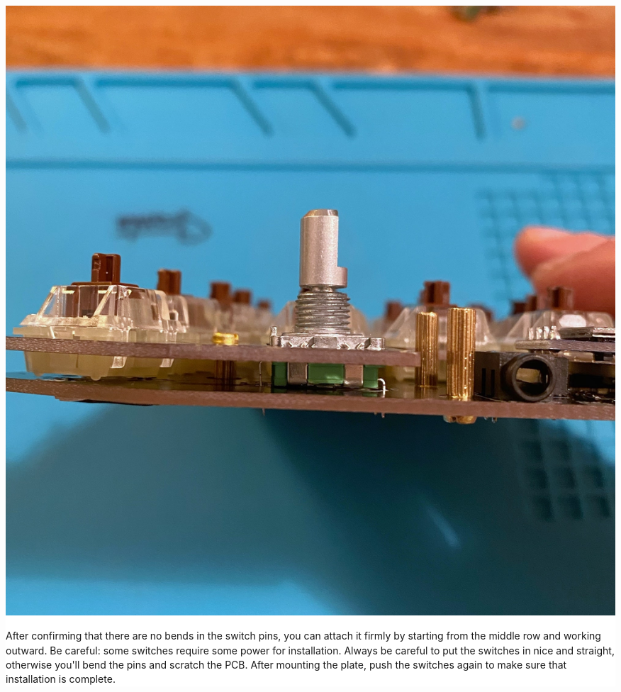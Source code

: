 ![Top plate align](img/case-top-plate-align-1.jpg)

After confirming that there are no bends in the switch pins, you can attach it firmly by starting from the middle row and working outward.
Be careful: some switches require some power for installation.
Always be careful to put the switches in nice and straight, otherwise you'll bend the pins and scratch the PCB.
After mounting the plate, push the switches again to make sure that installation is complete.
